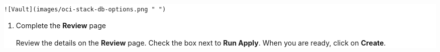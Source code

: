     ![Vault](images/oci-stack-db-options.png " ")

1. Complete the **Review** page

    Review the details on the **Review** page. Check the box next to **Run Apply**. When you are ready, click on **Create**.
